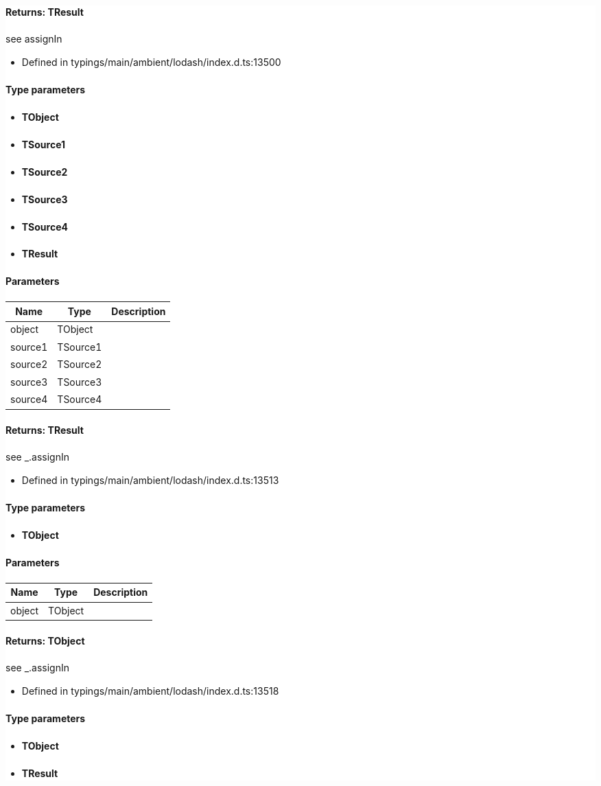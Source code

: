 #### Returns: TResult
 see assignIn
  
* Defined in typings/main/ambient/lodash/index.d.ts:13500


#### Type parameters

* #### TObject 
* #### TSource1 
* #### TSource2 
* #### TSource3 
* #### TSource4 
* #### TResult 

#### Parameters

| Name | Type | Description |
| ---- | ---- | ---- |
| object | TObject|  |
| source1 | TSource1|  |
| source2 | TSource2|  |
| source3 | TSource3|  |
| source4 | TSource4|  |

#### Returns: TResult
 see _.assignIn
  
* Defined in typings/main/ambient/lodash/index.d.ts:13513


#### Type parameters

* #### TObject 

#### Parameters

| Name | Type | Description |
| ---- | ---- | ---- |
| object | TObject|  |

#### Returns: TObject
 see _.assignIn
  
* Defined in typings/main/ambient/lodash/index.d.ts:13518


#### Type parameters

* #### TObject 
* #### TResult 
